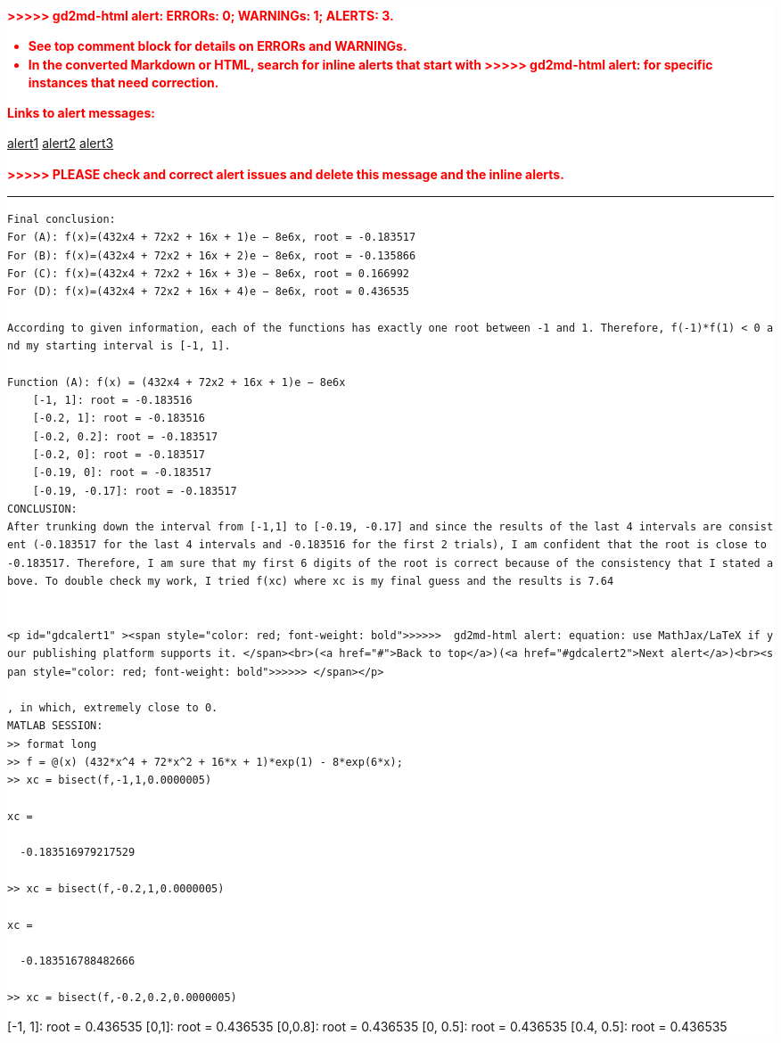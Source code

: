 




<p style="color: red; font-weight: bold">>>>>>  gd2md-html alert:  ERRORs: 0; WARNINGs: 1; ALERTS: 3.</p>
<ul style="color: red; font-weight: bold"><li>See top comment block for details on ERRORs and WARNINGs. <li>In the converted Markdown or HTML, search for inline alerts that start with >>>>>  gd2md-html alert:  for specific instances that need correction.</ul>

<p style="color: red; font-weight: bold">Links to alert messages:</p><a href="#gdcalert1">alert1</a>
<a href="#gdcalert2">alert2</a>
<a href="#gdcalert3">alert3</a>

<p style="color: red; font-weight: bold">>>>>> PLEASE check and correct alert issues and delete this message and the inline alerts.<hr></p>



```
Final conclusion:
For (A): f(x)=(432x4 + 72x2 + 16x + 1)e − 8e6x, root = -0.183517
For (B): f(x)=(432x4 + 72x2 + 16x + 2)e − 8e6x, root = -0.135866
For (C): f(x)=(432x4 + 72x2 + 16x + 3)e − 8e6x, root = 0.166992
For (D): f(x)=(432x4 + 72x2 + 16x + 4)e − 8e6x, root = 0.436535

According to given information, each of the functions has exactly one root between -1 and 1. Therefore, f(-1)*f(1) < 0 and my starting interval is [-1, 1].

Function (A): f(x) = (432x4 + 72x2 + 16x + 1)e − 8e6x   
	[-1, 1]: root = -0.183516
	[-0.2, 1]: root = -0.183516
	[-0.2, 0.2]: root = -0.183517
	[-0.2, 0]: root = -0.183517
	[-0.19, 0]: root = -0.183517
	[-0.19, -0.17]: root = -0.183517
CONCLUSION:
After trunking down the interval from [-1,1] to [-0.19, -0.17] and since the results of the last 4 intervals are consistent (-0.183517 for the last 4 intervals and -0.183516 for the first 2 trials), I am confident that the root is close to -0.183517. Therefore, I am sure that my first 6 digits of the root is correct because of the consistency that I stated above. To double check my work, I tried f(xc) where xc is my final guess and the results is 7.64


<p id="gdcalert1" ><span style="color: red; font-weight: bold">>>>>>  gd2md-html alert: equation: use MathJax/LaTeX if your publishing platform supports it. </span><br>(<a href="#">Back to top</a>)(<a href="#gdcalert2">Next alert</a>)<br><span style="color: red; font-weight: bold">>>>>> </span></p>

, in which, extremely close to 0. 
MATLAB SESSION: 
>> format long
>> f = @(x) (432*x^4 + 72*x^2 + 16*x + 1)*exp(1) - 8*exp(6*x);
>> xc = bisect(f,-1,1,0.0000005)

xc =

  -0.183516979217529

>> xc = bisect(f,-0.2,1,0.0000005)

xc =

  -0.183516788482666

>> xc = bisect(f,-0.2,0.2,0.0000005)

```

[-1, 1]: root = 0.436535
[0,1]: root = 0.436535
[0,0.8]: root = 0.436535
[0, 0.5]: root = 0.436535
[0.4, 0.5]: root = 0.436535